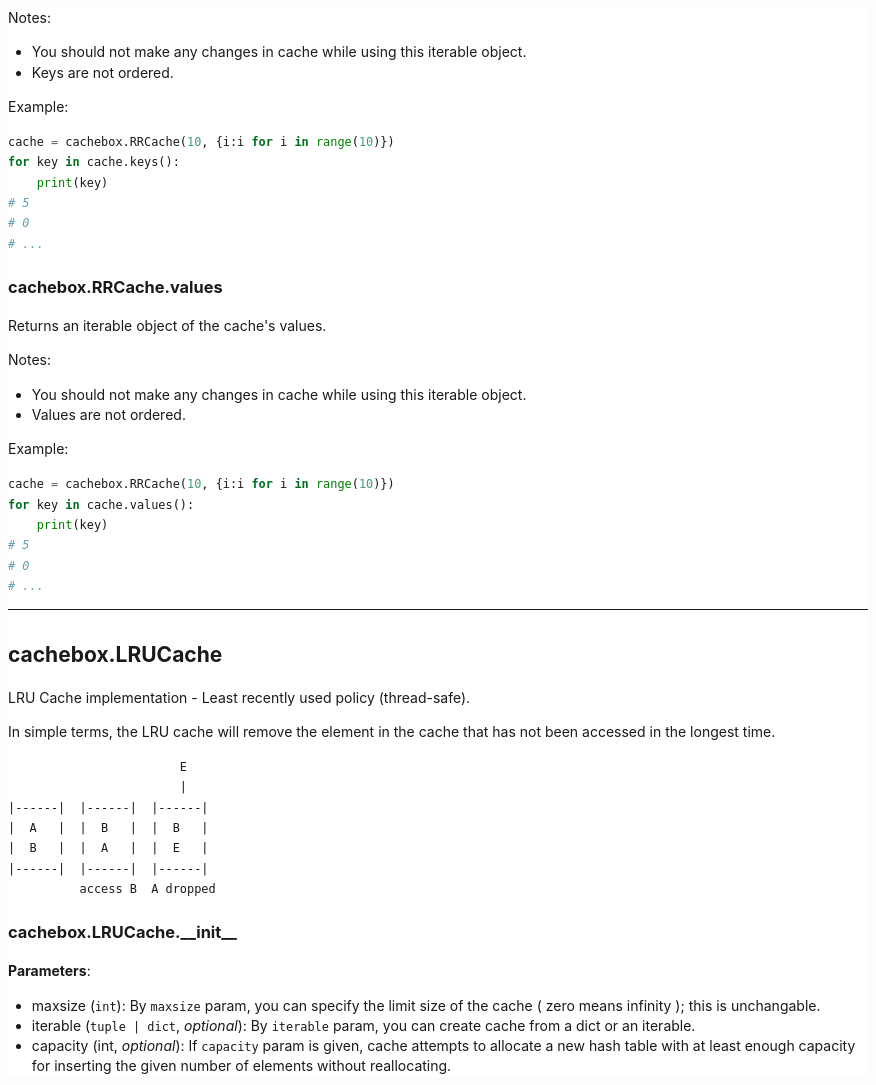 Notes:
- You should not make any changes in cache while using this iterable object.
- Keys are not ordered.

Example:
```python
cache = cachebox.RRCache(10, {i:i for i in range(10)})
for key in cache.keys():
    print(key)
# 5
# 0
# ...
```

### cachebox.RRCache.values
Returns an iterable object of the cache's values.

Notes:
- You should not make any changes in cache while using this iterable object.
- Values are not ordered.

Example:
```python
cache = cachebox.RRCache(10, {i:i for i in range(10)})
for key in cache.values():
    print(key)
# 5
# 0
# ...
```

--------


## cachebox.LRUCache
LRU Cache implementation - Least recently used policy (thread-safe).

In simple terms, the LRU cache will remove the element in the cache that has not been accessed in the longest time.

```
                        E
                        |
|------|  |------|  |------|
|  A   |  |  B   |  |  B   |
|  B   |  |  A   |  |  E   |
|------|  |------|  |------|
          access B  A dropped
```

### cachebox.LRUCache.\_\_init\_\_

**Parameters**:
- maxsize (`int`): By `maxsize` param, you can specify the limit size of the cache ( zero means infinity ); this is unchangable.
- iterable (`tuple | dict`, *optional*): By `iterable` param, you can create cache from a dict or an iterable.
- capacity (int, *optional*): If `capacity` param is given, cache attempts to allocate a new hash table with at
least enough capacity for inserting the given number of elements without reallocating.
